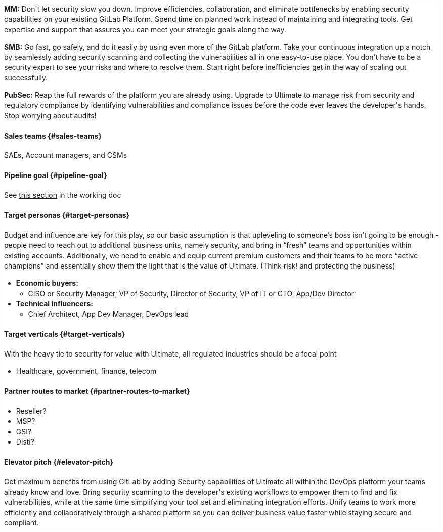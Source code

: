 **MM:** Don't let security slow you down. Improve efficiencies, collaboration, and eliminate bottlenecks by enabling security capabilities on your existing GitLab Platform. Spend time on planned work instead of maintaining and integrating tools. Get expertise and support that assures you can meet your strategic goals along the way.

**SMB:** Go fast, go safely, and do it easily by using even more of the GitLab platform. Take your continuous integration up a notch by seamlessly adding security scanning and collecting the vulnerabilities all in one easy-to-use place. You don't have to be a security expert to see your risks and where to resolve them. Start right before inefficiencies get in the way of scaling out successfully.

**PubSec:**  Reap the full rewards of the platform you are already using. Upgrade to Ultimate to manage risk from security and regulatory compliance by identifying vulnerabilities and compliance issues before the code ever leaves the developer's hands. Stop worrying about audits!

#### **Sales teams** {#sales-teams}

 SAEs, Account managers, and CSMs

#### **Pipeline goal**  {#pipeline-goal}

See [this section](https://docs.google.com/document/d/1AdF47jJpE9aKvL2g5fs6kHK0hqPBCsI-PNDTGxcWy2o/edit#heading=h.oxgl92c3g1fw) in the working doc

#### **Target personas** {#target-personas}

Budget and influence are key for this play, so our basic assumption is that upleveling to someone’s boss isn’t going to be enough - people need to reach out to additional business units, namely security, and bring in “fresh” teams and opportunities within existing accounts. Additionally, we need to enable and equip current premium customers and their teams to be more “active champions” and essentially show them the light that is the value of Ultimate. (Think risk! and protecting the business)

* **Economic buyers:**
  * CISO or Security Manager, VP of Security, Director of Security, VP of IT or CTO, App/Dev Director
* **Technical influencers:**
  * Chief Architect, App Dev Manager, DevOps lead

#### **Target verticals**  {#target-verticals}

With the heavy tie to security for value with Ultimate, all regulated industries should be a focal point

* Healthcare, government, finance, telecom

#### **Partner routes to market**  {#partner-routes-to-market}

* Reseller?
* MSP?
* GSI?
* Disti?

#### **Elevator pitch**  {#elevator-pitch}

Get maximum benefits from using GitLab by adding Security capabilities of Ultimate all within the DevOps platform your teams already know and love. Bring security scanning to the developer's existing workflows to empower them to find and fix vulnerabilities, while at the same time simplifying your tool set and eliminating integration efforts. Unify teams to work more efficiently and collaboratively through a shared platform so you can deliver business value faster while staying secure and compliant.
